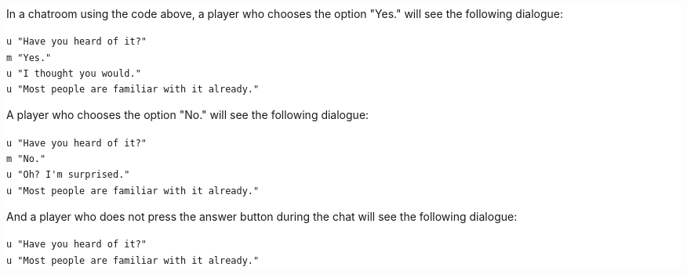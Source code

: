 In a chatroom using the code above, a player who chooses the option "Yes." will see the following dialogue:

```renpy
u "Have you heard of it?"
m "Yes."
u "I thought you would."
u "Most people are familiar with it already."
```

A player who chooses the option "No." will see the following dialogue:

```renpy
u "Have you heard of it?"
m "No."
u "Oh? I'm surprised."
u "Most people are familiar with it already."
```

And a player who does not press the answer button during the chat will see the following dialogue:

```renpy
u "Have you heard of it?"
u "Most people are familiar with it already."
```
